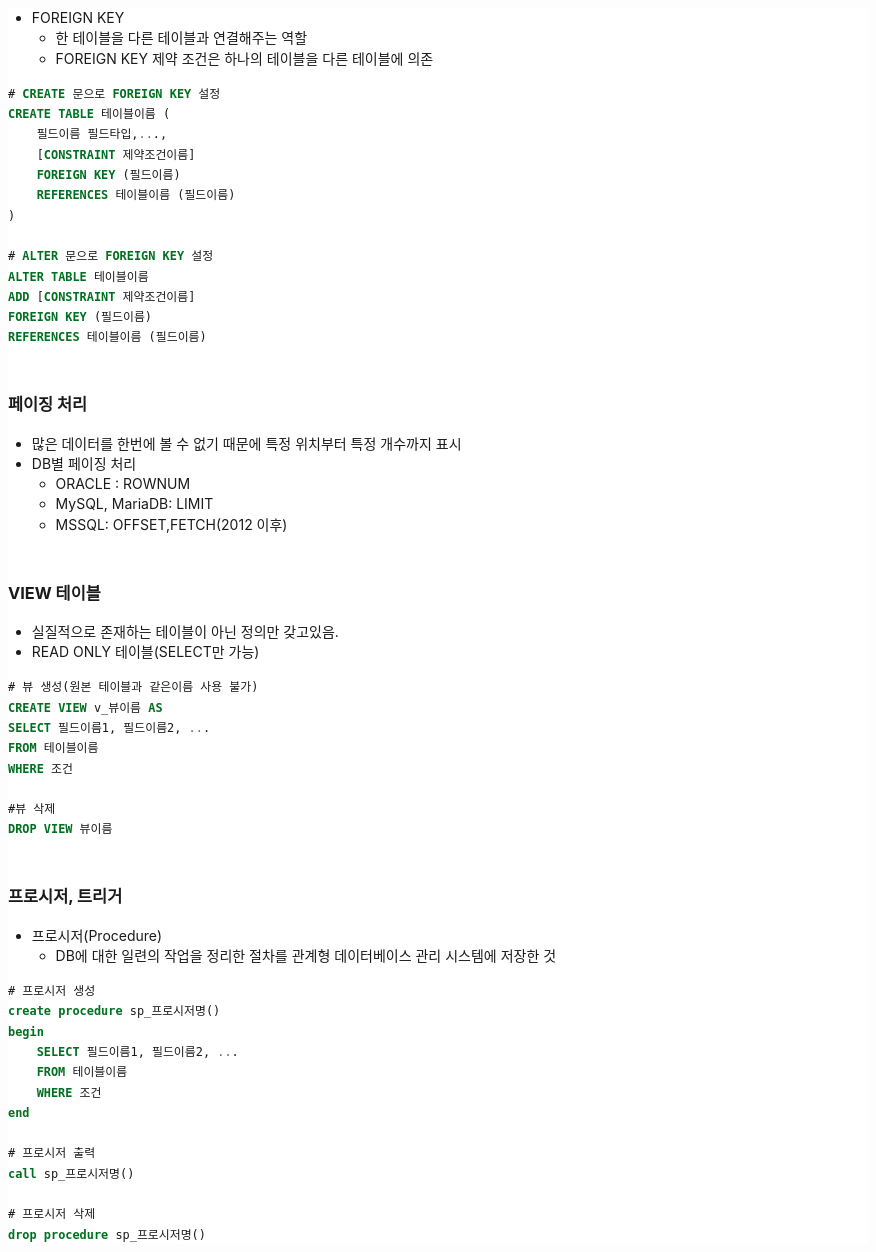- FOREIGN KEY
  - 한 테이블을 다른 테이블과 연결해주는 역할
  - FOREIGN KEY 제약 조건은 하나의 테이블을 다른 테이블에 의존

```sql
# CREATE 문으로 FOREIGN KEY 설정
CREATE TABLE 테이블이름 (
    필드이름 필드타입,...,
    [CONSTRAINT 제약조건이름]
    FOREIGN KEY (필드이름)
    REFERENCES 테이블이름 (필드이름)
)

# ALTER 문으로 FOREIGN KEY 설정
ALTER TABLE 테이블이름
ADD [CONSTRAINT 제약조건이름]
FOREIGN KEY (필드이름)
REFERENCES 테이블이름 (필드이름)
```



### <br>페이징 처리

- 많은 데이터를 한번에 볼 수 없기 때문에 특정 위치부터 특정 개수까지 표시
- DB별 페이징 처리
  - ORACLE : ROWNUM
  - MySQL, MariaDB: LIMIT
  - MSSQL: OFFSET,FETCH(2012 이후)



### <br>VIEW 테이블

- 실질적으로 존재하는 테이블이 아닌 정의만 갖고있음.
- READ ONLY 테이블(SELECT만 가능)

```sql
# 뷰 생성(원본 테이블과 같은이름 사용 불가)
CREATE VIEW v_뷰이름 AS
SELECT 필드이름1, 필드이름2, ...
FROM 테이블이름
WHERE 조건

#뷰 삭제
DROP VIEW 뷰이름
```



### <br>프로시저, 트리거

- 프로시저(Procedure)
  - DB에 대한 일련의 작업을 정리한 절차를 관계형 데이터베이스 관리 시스템에 저장한 것

```sql
# 프로시저 생성
create procedure sp_프로시저명()
begin
    SELECT 필드이름1, 필드이름2, ...
	FROM 테이블이름
	WHERE 조건
end

# 프로시저 출력
call sp_프로시저명()

# 프로시저 삭제
drop procedure sp_프로시저명()
```
